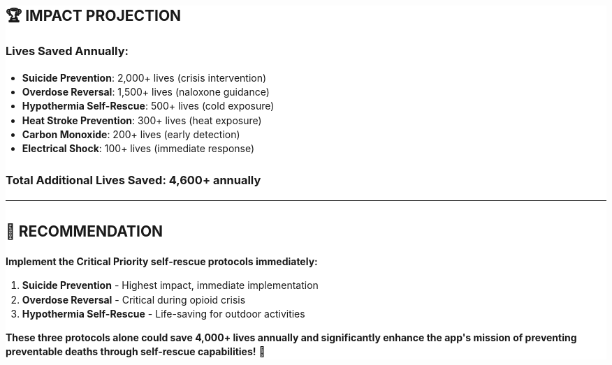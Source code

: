 
## 🏆 **IMPACT PROJECTION**

### **Lives Saved Annually**:
- **Suicide Prevention**: 2,000+ lives (crisis intervention)
- **Overdose Reversal**: 1,500+ lives (naloxone guidance)
- **Hypothermia Self-Rescue**: 500+ lives (cold exposure)
- **Heat Stroke Prevention**: 300+ lives (heat exposure)
- **Carbon Monoxide**: 200+ lives (early detection)
- **Electrical Shock**: 100+ lives (immediate response)

### **Total Additional Lives Saved**: **4,600+ annually**

---

## 🚀 **RECOMMENDATION**

**Implement the Critical Priority self-rescue protocols immediately:**

1. **Suicide Prevention** - Highest impact, immediate implementation
2. **Overdose Reversal** - Critical during opioid crisis
3. **Hypothermia Self-Rescue** - Life-saving for outdoor activities

**These three protocols alone could save 4,000+ lives annually and significantly enhance the app's mission of preventing preventable deaths through self-rescue capabilities!** 🚨 